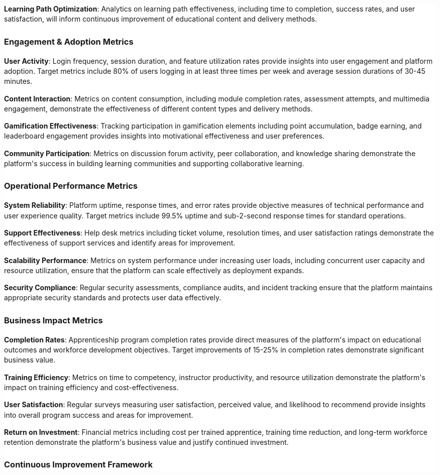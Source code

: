 **Learning Path Optimization**: Analytics on learning path effectiveness, including time to completion, success rates, and user satisfaction, will inform continuous improvement of educational content and delivery methods.

### Engagement & Adoption Metrics

**User Activity**: Login frequency, session duration, and feature utilization rates provide insights into user engagement and platform adoption. Target metrics include 80% of users logging in at least three times per week and average session durations of 30-45 minutes.

**Content Interaction**: Metrics on content consumption, including module completion rates, assessment attempts, and multimedia engagement, demonstrate the effectiveness of different content types and delivery methods.

**Gamification Effectiveness**: Tracking participation in gamification elements including point accumulation, badge earning, and leaderboard engagement provides insights into motivational effectiveness and user preferences.

**Community Participation**: Metrics on discussion forum activity, peer collaboration, and knowledge sharing demonstrate the platform's success in building learning communities and supporting collaborative learning.

### Operational Performance Metrics

**System Reliability**: Platform uptime, response times, and error rates provide objective measures of technical performance and user experience quality. Target metrics include 99.5% uptime and sub-2-second response times for standard operations.

**Support Effectiveness**: Help desk metrics including ticket volume, resolution times, and user satisfaction ratings demonstrate the effectiveness of support services and identify areas for improvement.

**Scalability Performance**: Metrics on system performance under increasing user loads, including concurrent user capacity and resource utilization, ensure that the platform can scale effectively as deployment expands.

**Security Compliance**: Regular security assessments, compliance audits, and incident tracking ensure that the platform maintains appropriate security standards and protects user data effectively.

### Business Impact Metrics

**Completion Rates**: Apprenticeship program completion rates provide direct measures of the platform's impact on educational outcomes and workforce development objectives. Target improvements of 15-25% in completion rates demonstrate significant business value.

**Training Efficiency**: Metrics on time to competency, instructor productivity, and resource utilization demonstrate the platform's impact on training efficiency and cost-effectiveness.

**User Satisfaction**: Regular surveys measuring user satisfaction, perceived value, and likelihood to recommend provide insights into overall program success and areas for improvement.

**Return on Investment**: Financial metrics including cost per trained apprentice, training time reduction, and long-term workforce retention demonstrate the platform's business value and justify continued investment.

### Continuous Improvement Framework
